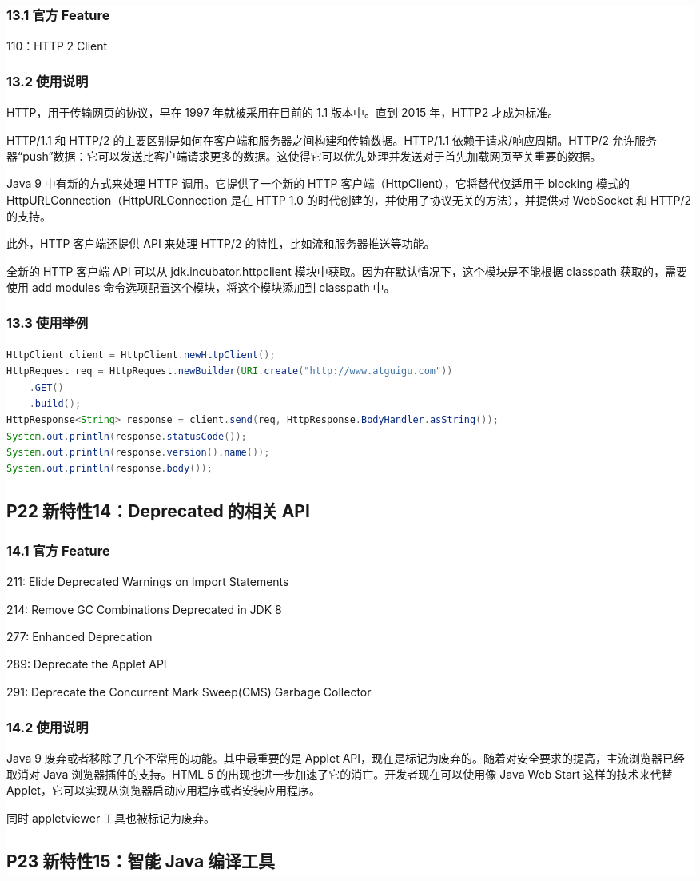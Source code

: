 ### 13.1 官方 Feature

110：HTTP 2 Client

### 13.2 使用说明

HTTP，用于传输网页的协议，早在 1997 年就被采用在目前的 1.1 版本中。直到 2015 年，HTTP2 才成为标准。

HTTP/1.1 和 HTTP/2 的主要区别是如何在客户端和服务器之间构建和传输数据。HTTP/1.1 依赖于请求/响应周期。HTTP/2 允许服务器“push”数据：它可以发送比客户端请求更多的数据。这使得它可以优先处理并发送对于首先加载网页至关重要的数据。

Java 9 中有新的方式来处理 HTTP 调用。它提供了一个新的 HTTP 客户端（HttpClient），它将替代仅适用于 blocking 模式的 HttpURLConnection（HttpURLConnection 是在 HTTP 1.0 的时代创建的，并使用了协议无关的方法），并提供对 WebSocket 和 HTTP/2 的支持。

此外，HTTP 客户端还提供 API 来处理 HTTP/2 的特性，比如流和服务器推送等功能。

全新的 HTTP 客户端 API 可以从 jdk.incubator.httpclient 模块中获取。因为在默认情况下，这个模块是不能根据 classpath 获取的，需要使用 add modules 命令选项配置这个模块，将这个模块添加到 classpath 中。

### 13.3 使用举例

```java
HttpClient client = HttpClient.newHttpClient();
HttpRequest req = HttpRequest.newBuilder(URI.create("http://www.atguigu.com"))
    .GET()
    .build();
HttpResponse<String> response = client.send(req, HttpResponse.BodyHandler.asString());
System.out.println(response.statusCode());
System.out.println(response.version().name());
System.out.println(response.body());
```

## P22 新特性14：Deprecated 的相关 API

### 14.1 官方 Feature

211: Elide Deprecated Warnings on Import Statements

214: Remove GC Combinations Deprecated in JDK 8

277: Enhanced Deprecation

289: Deprecate the Applet API

291: Deprecate the Concurrent Mark Sweep(CMS) Garbage Collector

### 14.2 使用说明

Java 9 废弃或者移除了几个不常用的功能。其中最重要的是 Applet API，现在是标记为废弃的。随着对安全要求的提高，主流浏览器已经取消对 Java 浏览器插件的支持。HTML 5 的出现也进一步加速了它的消亡。开发者现在可以使用像 Java Web Start 这样的技术来代替 Applet，它可以实现从浏览器启动应用程序或者安装应用程序。

同时 appletviewer 工具也被标记为废弃。

## P23 新特性15：智能 Java 编译工具
